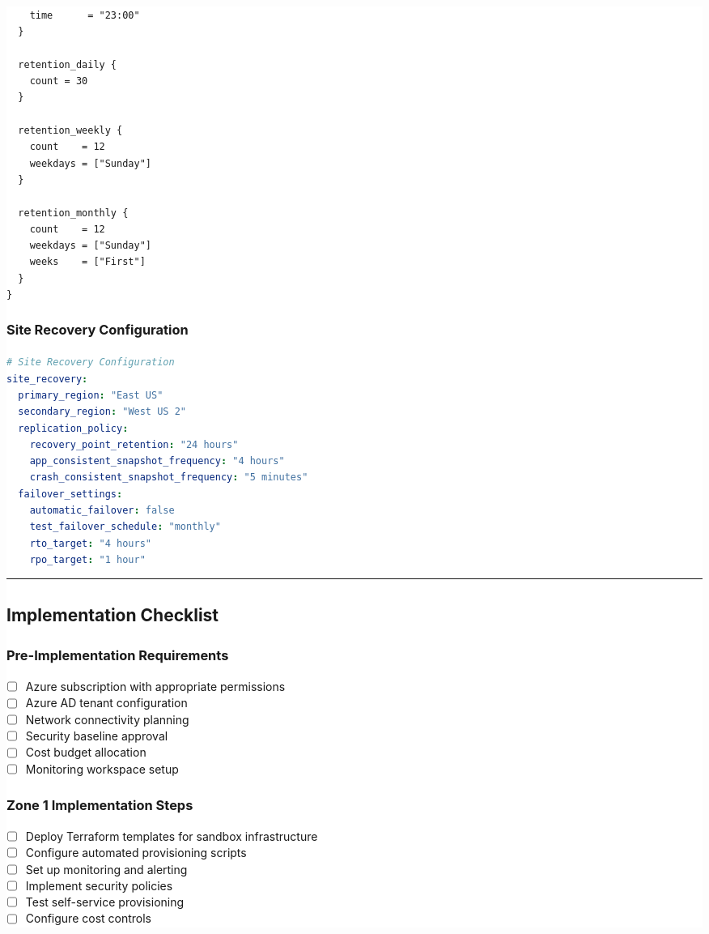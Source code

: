 ```hcl
    time      = "23:00"
  }

  retention_daily {
    count = 30
  }

  retention_weekly {
    count    = 12
    weekdays = ["Sunday"]
  }

  retention_monthly {
    count    = 12
    weekdays = ["Sunday"]
    weeks    = ["First"]
  }
}
```

### Site Recovery Configuration
```yaml
# Site Recovery Configuration
site_recovery:
  primary_region: "East US"
  secondary_region: "West US 2"
  replication_policy:
    recovery_point_retention: "24 hours"
    app_consistent_snapshot_frequency: "4 hours"
    crash_consistent_snapshot_frequency: "5 minutes"
  failover_settings:
    automatic_failover: false
    test_failover_schedule: "monthly"
    rto_target: "4 hours"
    rpo_target: "1 hour"
```

---

## Implementation Checklist

### Pre-Implementation Requirements
- [ ] Azure subscription with appropriate permissions
- [ ] Azure AD tenant configuration
- [ ] Network connectivity planning
- [ ] Security baseline approval
- [ ] Cost budget allocation
- [ ] Monitoring workspace setup

### Zone 1 Implementation Steps
- [ ] Deploy Terraform templates for sandbox infrastructure
- [ ] Configure automated provisioning scripts
- [ ] Set up monitoring and alerting
- [ ] Implement security policies
- [ ] Test self-service provisioning
- [ ] Configure cost controls
